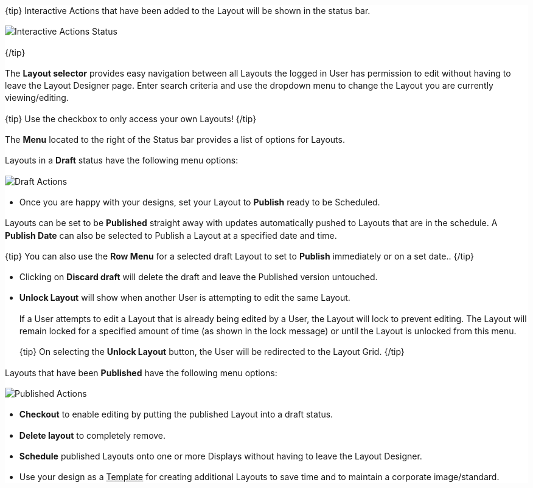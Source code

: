 {tip}
Interactive Actions that have been added to the Layout will be shown in the status bar.

![Interactive Actions Status](img/v3.1_layouts_designer_interactive_actions_status.png)

{/tip}

The **Layout selector** provides easy navigation between all Layouts the logged in User has permission to edit without having to leave the Layout Designer page. Enter search criteria and use the dropdown menu to change the Layout you are currently viewing/editing.

{tip}
Use the checkbox to only access your own Layouts!
{/tip}

The **Menu** located to the right of the Status bar provides a list of options for Layouts.

Layouts in a **Draft** status have the following menu options:

![Draft Actions](img\v3.1_layouts_unlock_layout.png)

- Once you are happy with your designs, set your Layout to **Publish** ready to be Scheduled.


Layouts can be set to be **Published** straight away with updates automatically pushed to Layouts that are in the schedule. A **Publish Date** can also be selected to Publish a Layout at a specified date and time.

{tip}
You can also use the **Row Menu** for a selected draft Layout to set to **Publish** immediately or on a set date..
{/tip}

- Clicking on **Discard draft** will delete the draft and leave the Published version untouched. 

- **Unlock Layout**  will show when another User is attempting to edit the same Layout.

  If a User attempts to edit a Layout that is already being edited by a User, the Layout will lock to prevent editing. The Layout will remain locked for a specified amount of time (as shown in the lock message) or until the Layout is unlocked from this menu.

  {tip}
  On selecting the **Unlock Layout** button, the User will be redirected to the Layout Grid.
  {/tip}

Layouts that have been **Published** have the following menu options:

![Published Actions](img\v3.1_layouts_published_actions.png)

- **Checkout** to enable editing by putting the published Layout into a draft status.

- **Delete layout** to completely remove.

- **Schedule** published Layouts onto one or more Displays without having to leave the Layout Designer. 

- Use your design as a [Template](layouts_templates.html) for creating additional Layouts to save time and to maintain a corporate image/standard.
